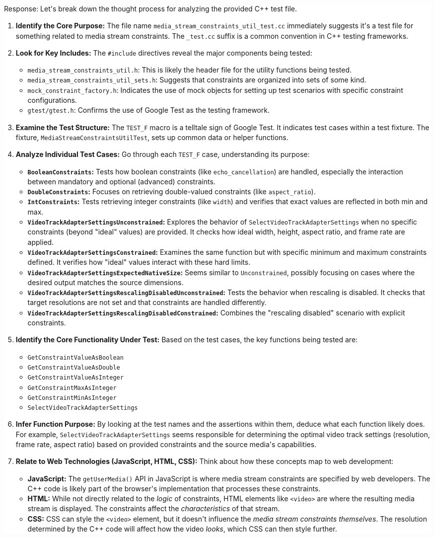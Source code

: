 Response:
Let's break down the thought process for analyzing the provided C++ test file.

1. **Identify the Core Purpose:** The file name `media_stream_constraints_util_test.cc` immediately suggests it's a test file for something related to media stream constraints. The `_test.cc` suffix is a common convention in C++ testing frameworks.

2. **Look for Key Includes:** The `#include` directives reveal the major components being tested:
    * `media_stream_constraints_util.h`: This is likely the header file for the utility functions being tested.
    * `media_stream_constraints_util_sets.h`:  Suggests that constraints are organized into sets of some kind.
    * `mock_constraint_factory.h`: Indicates the use of mock objects for setting up test scenarios with specific constraint configurations.
    * `gtest/gtest.h`:  Confirms the use of Google Test as the testing framework.

3. **Examine the Test Structure:**  The `TEST_F` macro is a telltale sign of Google Test. It indicates test cases within a test fixture. The fixture, `MediaStreamConstraintsUtilTest`, sets up common data or helper functions.

4. **Analyze Individual Test Cases:**  Go through each `TEST_F` case, understanding its purpose:
    * **`BooleanConstraints`:** Tests how boolean constraints (like `echo_cancellation`) are handled, especially the interaction between mandatory and optional (advanced) constraints.
    * **`DoubleConstraints`:**  Focuses on retrieving double-valued constraints (like `aspect_ratio`).
    * **`IntConstraints`:** Tests retrieving integer constraints (like `width`) and verifies that exact values are reflected in both min and max.
    * **`VideoTrackAdapterSettingsUnconstrained`:** Explores the behavior of `SelectVideoTrackAdapterSettings` when no specific constraints (beyond "ideal" values) are provided. It checks how ideal width, height, aspect ratio, and frame rate are applied.
    * **`VideoTrackAdapterSettingsConstrained`:**  Examines the same function but with specific minimum and maximum constraints defined. It verifies how "ideal" values interact with these hard limits.
    * **`VideoTrackAdapterSettingsExpectedNativeSize`:**  Seems similar to `Unconstrained`, possibly focusing on cases where the desired output matches the source dimensions.
    * **`VideoTrackAdapterSettingsRescalingDisabledUnconstrained`:** Tests the behavior when rescaling is disabled. It checks that target resolutions are not set and that constraints are handled differently.
    * **`VideoTrackAdapterSettingsRescalingDisabledConstrained`:**  Combines the "rescaling disabled" scenario with explicit constraints.

5. **Identify the Core Functionality Under Test:** Based on the test cases, the key functions being tested are:
    * `GetConstraintValueAsBoolean`
    * `GetConstraintValueAsDouble`
    * `GetConstraintValueAsInteger`
    * `GetConstraintMaxAsInteger`
    * `GetConstraintMinAsInteger`
    * `SelectVideoTrackAdapterSettings`

6. **Infer Function Purpose:** By looking at the test names and the assertions within them, deduce what each function likely does. For example, `SelectVideoTrackAdapterSettings` seems responsible for determining the optimal video track settings (resolution, frame rate, aspect ratio) based on provided constraints and the source media's capabilities.

7. **Relate to Web Technologies (JavaScript, HTML, CSS):** Think about how these concepts map to web development:
    * **JavaScript:** The `getUserMedia()` API in JavaScript is where media stream constraints are specified by web developers. The C++ code is likely part of the browser's implementation that processes these constraints.
    * **HTML:**  While not directly related to the *logic* of constraints, HTML elements like `<video>` are where the resulting media stream is displayed. The constraints affect the *characteristics* of that stream.
    * **CSS:**  CSS can style the `<video>` element, but it doesn't influence the *media stream constraints themselves*. The resolution determined by the C++ code will affect how the video *looks*, which CSS can then style further.
